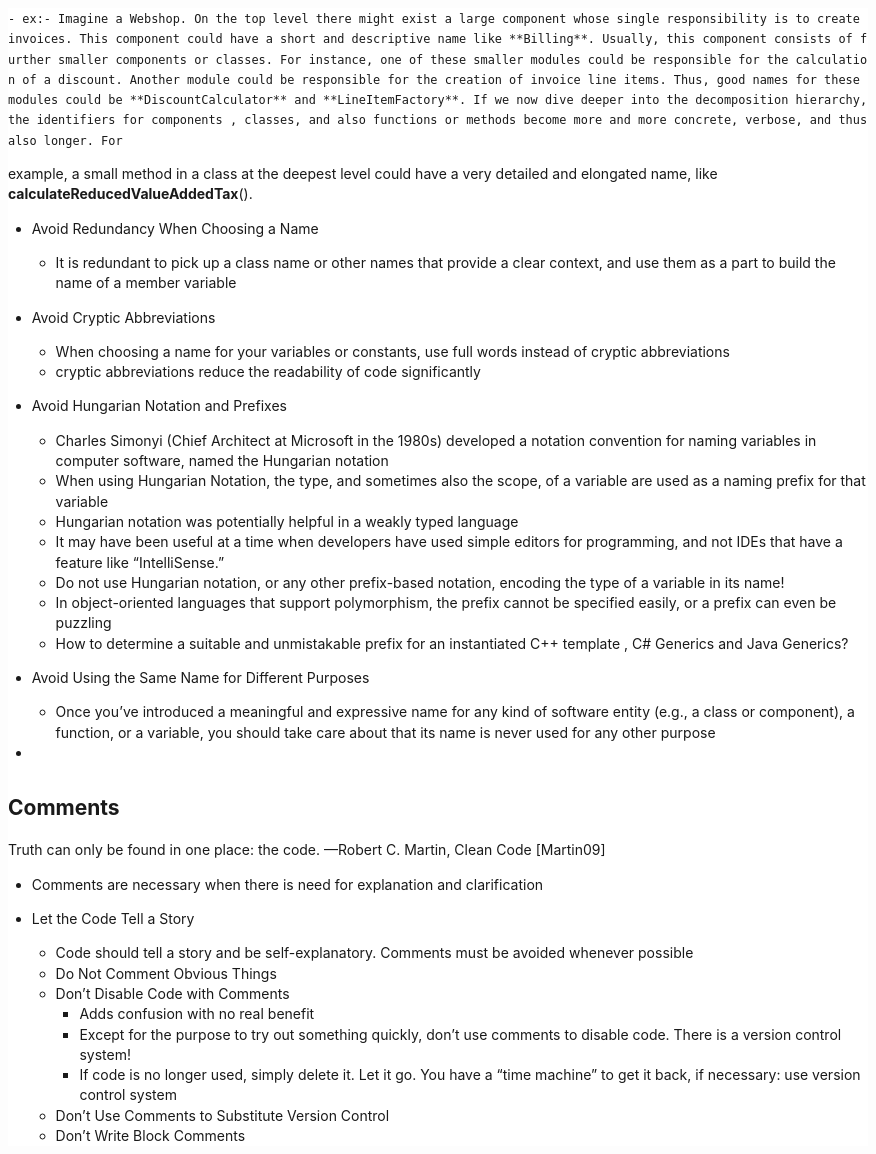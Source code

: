 	- ex:- Imagine a Webshop. On the top level there might exist a large component whose single responsibility is to create invoices. This component could have a short and descriptive name like **Billing**. Usually, this component consists of further smaller components or classes. For instance, one of these smaller modules could be responsible for the calculation of a discount. Another module could be responsible for the creation of invoice line items. Thus, good names for these modules could be **DiscountCalculator** and **LineItemFactory**. If we now dive deeper into the decomposition hierarchy, the identifiers for components , classes, and also functions or methods become more and more concrete, verbose, and thus also longer. For
example, a small method in a class at the deepest level could have a very detailed and elongated name, like **calculateReducedValueAddedTax**().

- Avoid Redundancy When Choosing a Name
	- It is redundant to pick up a class name or other names that provide a clear context, and use them as a part to build the name of a member variable

- Avoid Cryptic Abbreviations
	- When choosing a name for your variables or constants, use full words instead of cryptic abbreviations
	- cryptic abbreviations reduce the readability of  code significantly
- Avoid Hungarian Notation and Prefixes
	- Charles Simonyi (Chief Architect at Microsoft in the 1980s) developed a notation convention for naming variables in computer software, named the Hungarian notation
	- When using Hungarian Notation, the type, and sometimes also the scope, of a variable are used as a naming prefix for that variable
	- Hungarian notation was potentially helpful in a weakly typed language
	- It may have been useful at a time when developers have used simple editors for programming, and not IDEs that have a feature like “IntelliSense.”
	- Do not use Hungarian notation, or any other prefix-based notation, encoding the type of a variable in its name!
	- In object-oriented languages that support polymorphism, the prefix cannot be specified easily, or a prefix can even be puzzling
	- How to determine a suitable and unmistakable prefix for an instantiated C++ template , C# Generics and Java Generics?
- Avoid Using the Same Name for Different Purposes
	- Once you’ve introduced a meaningful and expressive name for any kind of software entity (e.g., a class or component), a function, or a variable, you should take care about that its name is never used for any other purpose
- 

## Comments
Truth can only be found in one place: the code.
—Robert C. Martin, Clean Code [Martin09]

- Comments are necessary when there is need for explanation and clarification	

- Let the Code Tell a Story
	- Code should tell a story and be self-explanatory. Comments must be avoided whenever possible
	- Do Not Comment Obvious Things
	- Don’t Disable Code with Comments
		- Adds confusion with no real benefit
		- Except for the purpose to try out something quickly, don’t use comments to disable code. There is a version control system!
		- If code is no longer used, simply delete it. Let it go. You have a “time machine” to get it back, if necessary: use version control system
	- Don’t Use Comments to Substitute Version Control
	- Don’t Write Block Comments
	